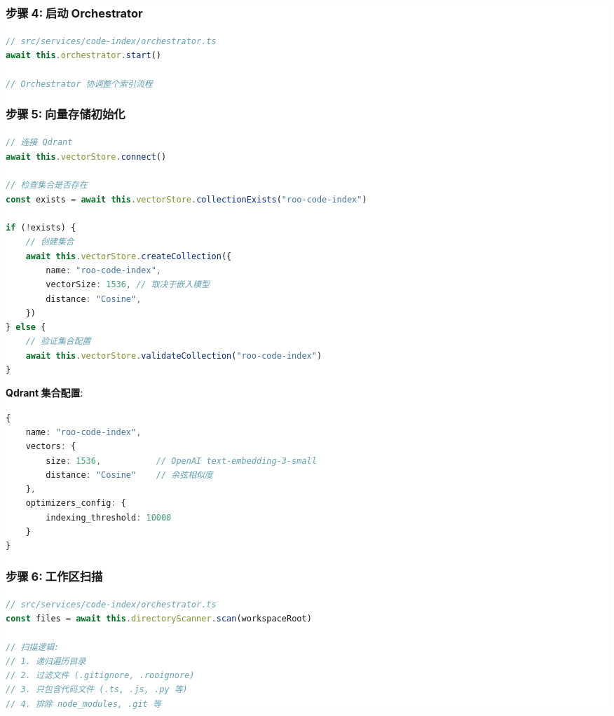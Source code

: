 ### 步骤 4: 启动 Orchestrator

```typescript
// src/services/code-index/orchestrator.ts
await this.orchestrator.start()

// Orchestrator 协调整个索引流程
```

### 步骤 5: 向量存储初始化

```typescript
// 连接 Qdrant
await this.vectorStore.connect()

// 检查集合是否存在
const exists = await this.vectorStore.collectionExists("roo-code-index")

if (!exists) {
	// 创建集合
	await this.vectorStore.createCollection({
		name: "roo-code-index",
		vectorSize: 1536, // 取决于嵌入模型
		distance: "Cosine",
	})
} else {
	// 验证集合配置
	await this.vectorStore.validateCollection("roo-code-index")
}
```

**Qdrant 集合配置**:

```typescript
{
    name: "roo-code-index",
    vectors: {
        size: 1536,           // OpenAI text-embedding-3-small
        distance: "Cosine"    // 余弦相似度
    },
    optimizers_config: {
        indexing_threshold: 10000
    }
}
```

### 步骤 6: 工作区扫描

```typescript
// src/services/code-index/orchestrator.ts
const files = await this.directoryScanner.scan(workspaceRoot)

// 扫描逻辑:
// 1. 递归遍历目录
// 2. 过滤文件 (.gitignore, .rooignore)
// 3. 只包含代码文件 (.ts, .js, .py 等)
// 4. 排除 node_modules, .git 等
```
